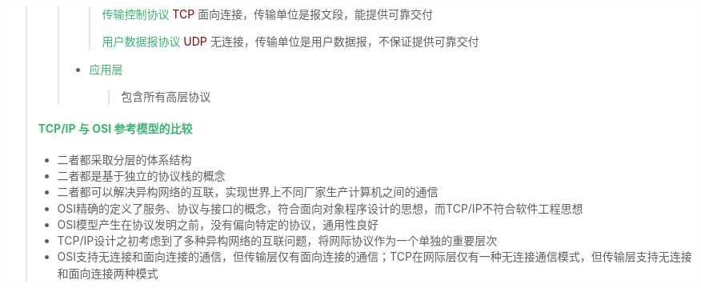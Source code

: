 > >   > <font color=#3CB371 title='0,0'>传输控制协议</font> <font color=#800000 title='0,0'>TCP</font> 面向连接，传输单位是报文段，能提供可靠交付
> >   >
> >   > <font color=#3CB371 title='0,0'>用户数据报协议</font> <font color=#800000 title='0,0'>UDP</font>  无连接，传输单位是用户数据报，不保证提供可靠交付
> >
> > * <font color=#3CB371 title='0,1'>应用层</font>
> >
> >   > 包含所有高层协议
>
> #### <font color=#3CB371 title='0,7'>TCP/IP 与 OSI 参考模型的比较</font>
>
> * 二者都采取分层的体系结构
> * 二者都是基于独立的协议栈的概念
> * 二者都可以解决异构网络的互联，实现世界上不同厂家生产计算机之间的通信
> * OSI精确的定义了服务、协议与接口的概念，符合面向对象程序设计的思想，而TCP/IP不符合软件工程思想
> * OSI模型产生在协议发明之前，没有偏向特定的协议，通用性良好
> * TCP/IP设计之初考虑到了多种异构网络的互联问题，将网际协议作为一个单独的重要层次
> * OSI支持无连接和面向连接的通信，但传输层仅有面向连接的通信；TCP在网际层仅有一种无连接通信模式，但传输层支持无连接和面向连接两种模式